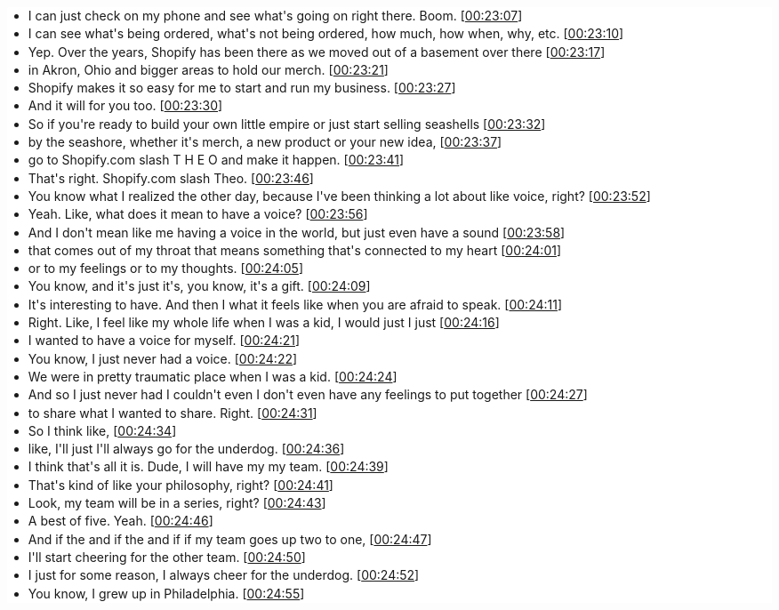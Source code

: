 *  I can just check on my phone and see what's going on right there. Boom. [[00:23:07](https://www.youtube.com/watch?v=y3jiUhCKhpw&t=1387.62s)]
*  I can see what's being ordered, what's not being ordered, how much, how when, why, etc. [[00:23:10](https://www.youtube.com/watch?v=y3jiUhCKhpw&t=1390.74s)]
*  Yep. Over the years, Shopify has been there as we moved out of a basement over there [[00:23:17](https://www.youtube.com/watch?v=y3jiUhCKhpw&t=1397.18s)]
*  in Akron, Ohio and bigger areas to hold our merch. [[00:23:21](https://www.youtube.com/watch?v=y3jiUhCKhpw&t=1401.6200000000001s)]
*  Shopify makes it so easy for me to start and run my business. [[00:23:27](https://www.youtube.com/watch?v=y3jiUhCKhpw&t=1407.3s)]
*  And it will for you too. [[00:23:30](https://www.youtube.com/watch?v=y3jiUhCKhpw&t=1410.6200000000001s)]
*  So if you're ready to build your own little empire or just start selling seashells [[00:23:32](https://www.youtube.com/watch?v=y3jiUhCKhpw&t=1412.42s)]
*  by the seashore, whether it's merch, a new product or your new idea, [[00:23:37](https://www.youtube.com/watch?v=y3jiUhCKhpw&t=1417.34s)]
*  go to Shopify.com slash T H E O and make it happen. [[00:23:41](https://www.youtube.com/watch?v=y3jiUhCKhpw&t=1421.3799999999999s)]
*  That's right. Shopify.com slash Theo. [[00:23:46](https://www.youtube.com/watch?v=y3jiUhCKhpw&t=1426.74s)]
*  You know what I realized the other day, because I've been thinking a lot about like voice, right? [[00:23:52](https://www.youtube.com/watch?v=y3jiUhCKhpw&t=1432.4199999999998s)]
*  Yeah. Like, what does it mean to have a voice? [[00:23:56](https://www.youtube.com/watch?v=y3jiUhCKhpw&t=1436.3799999999999s)]
*  And I don't mean like me having a voice in the world, but just even have a sound [[00:23:58](https://www.youtube.com/watch?v=y3jiUhCKhpw&t=1438.26s)]
*  that comes out of my throat that means something that's connected to my heart [[00:24:01](https://www.youtube.com/watch?v=y3jiUhCKhpw&t=1441.8999999999999s)]
*  or to my feelings or to my thoughts. [[00:24:05](https://www.youtube.com/watch?v=y3jiUhCKhpw&t=1445.3s)]
*  You know, and it's just it's, you know, it's a gift. [[00:24:09](https://www.youtube.com/watch?v=y3jiUhCKhpw&t=1449.26s)]
*  It's interesting to have. And then I what it feels like when you are afraid to speak. [[00:24:11](https://www.youtube.com/watch?v=y3jiUhCKhpw&t=1451.42s)]
*  Right. Like, I feel like my whole life when I was a kid, I would just I just [[00:24:16](https://www.youtube.com/watch?v=y3jiUhCKhpw&t=1456.94s)]
*  I wanted to have a voice for myself. [[00:24:21](https://www.youtube.com/watch?v=y3jiUhCKhpw&t=1461.14s)]
*  You know, I just never had a voice. [[00:24:22](https://www.youtube.com/watch?v=y3jiUhCKhpw&t=1462.78s)]
*  We were in pretty traumatic place when I was a kid. [[00:24:24](https://www.youtube.com/watch?v=y3jiUhCKhpw&t=1464.9s)]
*  And so I just never had I couldn't even I don't even have any feelings to put together [[00:24:27](https://www.youtube.com/watch?v=y3jiUhCKhpw&t=1467.02s)]
*  to share what I wanted to share. Right. [[00:24:31](https://www.youtube.com/watch?v=y3jiUhCKhpw&t=1471.7s)]
*  So I think like, [[00:24:34](https://www.youtube.com/watch?v=y3jiUhCKhpw&t=1474.3s)]
*  like, I'll just I'll always go for the underdog. [[00:24:36](https://www.youtube.com/watch?v=y3jiUhCKhpw&t=1476.8600000000001s)]
*  I think that's all it is. Dude, I will have my my team. [[00:24:39](https://www.youtube.com/watch?v=y3jiUhCKhpw&t=1479.22s)]
*  That's kind of like your philosophy, right? [[00:24:41](https://www.youtube.com/watch?v=y3jiUhCKhpw&t=1481.8600000000001s)]
*  Look, my team will be in a series, right? [[00:24:43](https://www.youtube.com/watch?v=y3jiUhCKhpw&t=1483.82s)]
*  A best of five. Yeah. [[00:24:46](https://www.youtube.com/watch?v=y3jiUhCKhpw&t=1486.1s)]
*  And if the and if the and if if my team goes up two to one, [[00:24:47](https://www.youtube.com/watch?v=y3jiUhCKhpw&t=1487.42s)]
*  I'll start cheering for the other team. [[00:24:50](https://www.youtube.com/watch?v=y3jiUhCKhpw&t=1490.7s)]
*  I just for some reason, I always cheer for the underdog. [[00:24:52](https://www.youtube.com/watch?v=y3jiUhCKhpw&t=1492.26s)]
*  You know, I grew up in Philadelphia. [[00:24:55](https://www.youtube.com/watch?v=y3jiUhCKhpw&t=1495.8600000000001s)]